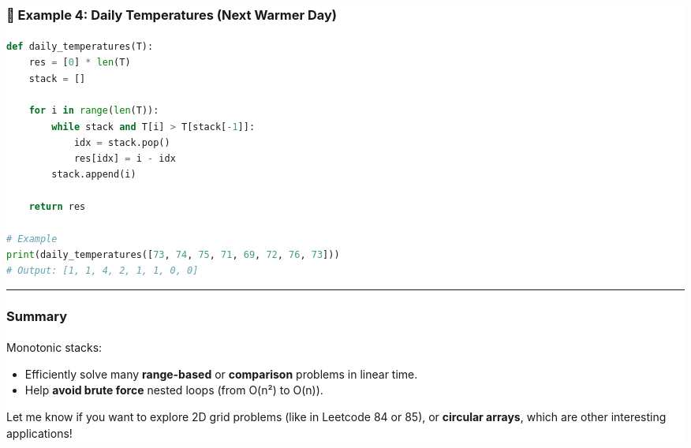 
### 🔹 Example 4: Daily Temperatures (Next Warmer Day)

```python
def daily_temperatures(T):
    res = [0] * len(T)
    stack = []

    for i in range(len(T)):
        while stack and T[i] > T[stack[-1]]:
            idx = stack.pop()
            res[idx] = i - idx
        stack.append(i)

    return res

# Example
print(daily_temperatures([73, 74, 75, 71, 69, 72, 76, 73]))
# Output: [1, 1, 4, 2, 1, 1, 0, 0]
```

---

### Summary

Monotonic stacks:

* Efficiently solve many **range-based** or **comparison** problems in linear time.
* Help **avoid brute force** nested loops (from O(n²) to O(n)).

Let me know if you want to explore 2D grid problems (like in Leetcode 84 or 85), or **circular arrays**, which are other interesting applications!

